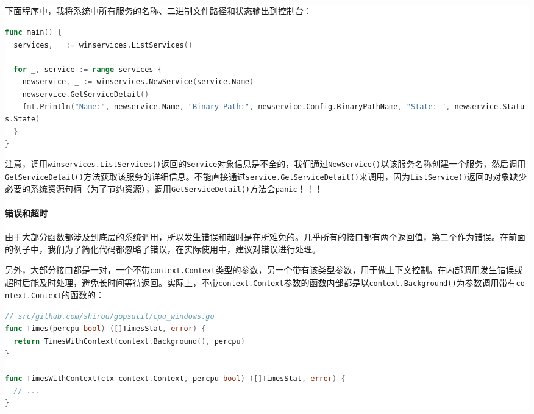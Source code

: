 下面程序中，我将系统中所有服务的名称、二进制文件路径和状态输出到控制台：

```go
func main() {
  services, _ := winservices.ListServices()

  for _, service := range services {
    newservice, _ := winservices.NewService(service.Name)
    newservice.GetServiceDetail()
    fmt.Println("Name:", newservice.Name, "Binary Path:", newservice.Config.BinaryPathName, "State: ", newservice.Status.State)
  }
}
```

注意，调用`winservices.ListServices()`返回的`Service`对象信息是不全的，我们通过`NewService()`以该服务名称创建一个服务，然后调用`GetServiceDetail()`方法获取该服务的详细信息。不能直接通过`service.GetServiceDetail()`来调用，因为`ListService()`返回的对象缺少必要的系统资源句柄（为了节约资源），调用`GetServiceDetail()`方法会`panic`！！！

#### 错误和超时

由于大部分函数都涉及到底层的系统调用，所以发生错误和超时是在所难免的。几乎所有的接口都有两个返回值，第二个作为错误。在前面的例子中，我们为了简化代码都忽略了错误，在实际使用中，建议对错误进行处理。

另外，大部分接口都是一对，一个不带`context.Context`类型的参数，另一个带有该类型参数，用于做上下文控制。在内部调用发生错误或超时后能及时处理，避免长时间等待返回。实际上，不带`context.Context`参数的函数内部都是以`context.Background()`为参数调用带有`context.Context`的函数的：

```go
// src/github.com/shirou/gopsutil/cpu_windows.go
func Times(percpu bool) ([]TimesStat, error) {
  return TimesWithContext(context.Background(), percpu)
}

func TimesWithContext(ctx context.Context, percpu bool) ([]TimesStat, error) {
  // ...
}
```